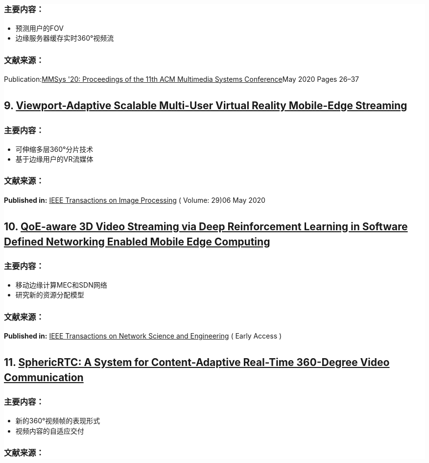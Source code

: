 ### 主要内容：

- 预测用户的FOV
- 边缘服务器缓存实时360°视频流

### 文献来源：

Publication:[MMSys '20: Proceedings of the 11th ACM Multimedia Systems Conference](https://dl.acm.org/doi/proceedings/10.1145/3339825)May 2020 Pages 26–37

## 9. [Viewport-Adaptive Scalable Multi-User Virtual Reality Mobile-Edge Streaming](https://ieeexplore.ieee.org/abstract/document/9086630)

### 主要内容：

- 可伸缩多层360°分片技术
- 基于边缘用户的VR流媒体

### 文献来源：

**Published in:** [IEEE Transactions on Image Processing](https://ieeexplore.ieee.org/xpl/RecentIssue.jsp?punumber=83) ( Volume: 29)06 May 2020

## 10. [QoE-aware 3D Video Streaming via Deep Reinforcement Learning in Software Defined Networking Enabled Mobile Edge Computing](https://ieeexplore.ieee.org/abstract/document/9271880)

### 主要内容：

- 移动边缘计算MEC和SDN网络
- 研究新的资源分配模型

### 文献来源：

**Published in:** [IEEE Transactions on Network Science and Engineering](https://ieeexplore.ieee.org/xpl/RecentIssue.jsp?punumber=6488902) ( Early Access )

## 11. [SphericRTC: A System for Content-Adaptive Real-Time 360-Degree Video Communication](https://dl.acm.org/doi/abs/10.1145/3394171.3413999)

### 主要内容：

- 新的360°视频帧的表现形式
- 视频内容的自适应交付

### 文献来源：
